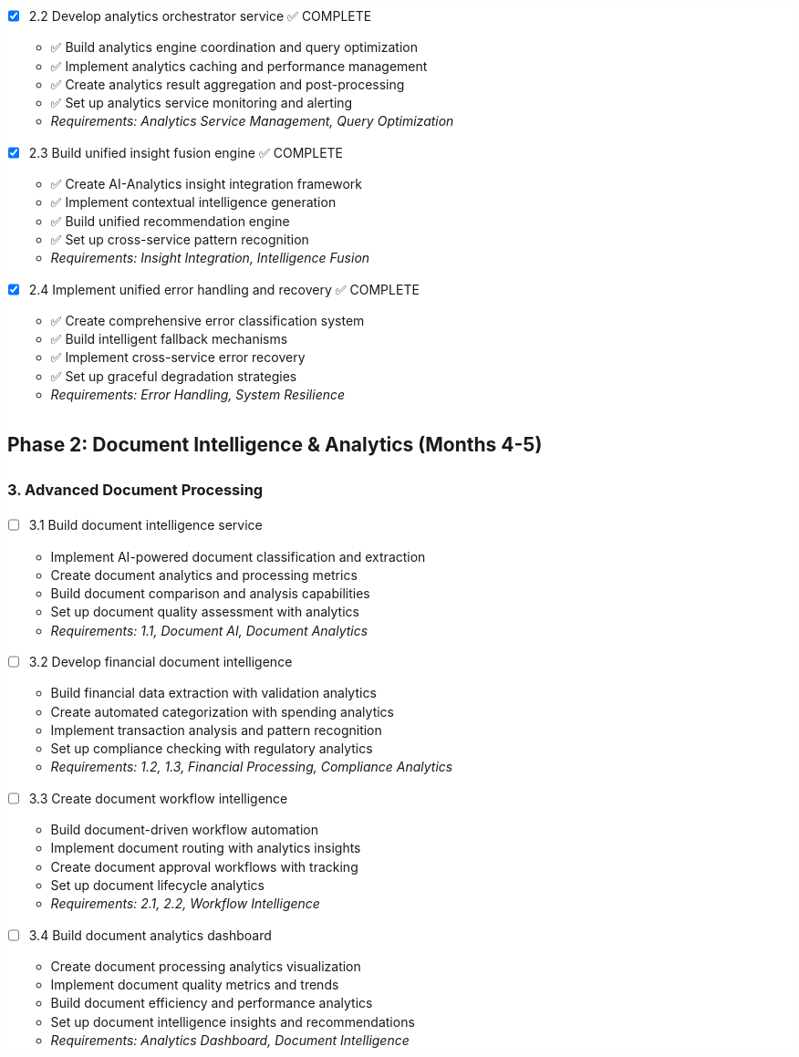 - [x] 2.2 Develop analytics orchestrator service ✅ COMPLETE
  - ✅ Build analytics engine coordination and query optimization
  - ✅ Implement analytics caching and performance management
  - ✅ Create analytics result aggregation and post-processing
  - ✅ Set up analytics service monitoring and alerting
  - _Requirements: Analytics Service Management, Query Optimization_

- [x] 2.3 Build unified insight fusion engine ✅ COMPLETE
  - ✅ Create AI-Analytics insight integration framework
  - ✅ Implement contextual intelligence generation
  - ✅ Build unified recommendation engine
  - ✅ Set up cross-service pattern recognition
  - _Requirements: Insight Integration, Intelligence Fusion_

- [x] 2.4 Implement unified error handling and recovery ✅ COMPLETE
  - ✅ Create comprehensive error classification system
  - ✅ Build intelligent fallback mechanisms
  - ✅ Implement cross-service error recovery
  - ✅ Set up graceful degradation strategies
  - _Requirements: Error Handling, System Resilience_

## Phase 2: Document Intelligence & Analytics (Months 4-5)

### 3. Advanced Document Processing

- [ ] 3.1 Build document intelligence service
  - Implement AI-powered document classification and extraction
  - Create document analytics and processing metrics
  - Build document comparison and analysis capabilities
  - Set up document quality assessment with analytics
  - _Requirements: 1.1, Document AI, Document Analytics_

- [ ] 3.2 Develop financial document intelligence
  - Build financial data extraction with validation analytics
  - Create automated categorization with spending analytics
  - Implement transaction analysis and pattern recognition
  - Set up compliance checking with regulatory analytics
  - _Requirements: 1.2, 1.3, Financial Processing, Compliance Analytics_

- [ ] 3.3 Create document workflow intelligence
  - Build document-driven workflow automation
  - Implement document routing with analytics insights
  - Create document approval workflows with tracking
  - Set up document lifecycle analytics
  - _Requirements: 2.1, 2.2, Workflow Intelligence_

- [ ] 3.4 Build document analytics dashboard
  - Create document processing analytics visualization
  - Implement document quality metrics and trends
  - Build document efficiency and performance analytics
  - Set up document intelligence insights and recommendations
  - _Requirements: Analytics Dashboard, Document Intelligence_
